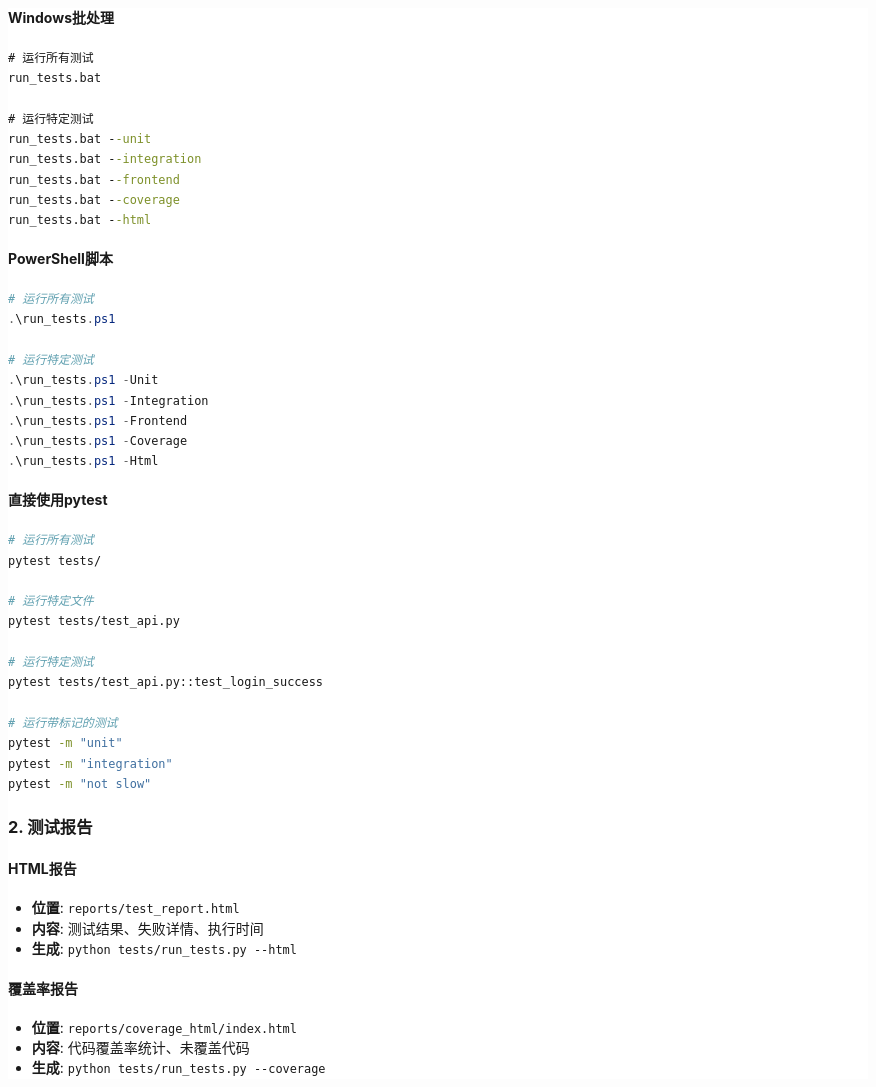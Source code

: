 #### Windows批处理
```cmd
# 运行所有测试
run_tests.bat

# 运行特定测试
run_tests.bat --unit
run_tests.bat --integration
run_tests.bat --frontend
run_tests.bat --coverage
run_tests.bat --html
```

#### PowerShell脚本
```powershell
# 运行所有测试
.\run_tests.ps1

# 运行特定测试
.\run_tests.ps1 -Unit
.\run_tests.ps1 -Integration
.\run_tests.ps1 -Frontend
.\run_tests.ps1 -Coverage
.\run_tests.ps1 -Html
```

#### 直接使用pytest
```bash
# 运行所有测试
pytest tests/

# 运行特定文件
pytest tests/test_api.py

# 运行特定测试
pytest tests/test_api.py::test_login_success

# 运行带标记的测试
pytest -m "unit"
pytest -m "integration"
pytest -m "not slow"
```

### 2. 测试报告

#### HTML报告
- **位置**: `reports/test_report.html`
- **内容**: 测试结果、失败详情、执行时间
- **生成**: `python tests/run_tests.py --html`

#### 覆盖率报告
- **位置**: `reports/coverage_html/index.html`
- **内容**: 代码覆盖率统计、未覆盖代码
- **生成**: `python tests/run_tests.py --coverage`

